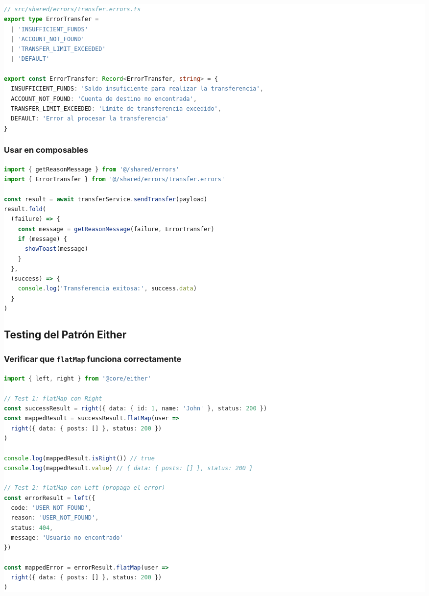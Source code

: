 ```ts
// src/shared/errors/transfer.errors.ts
export type ErrorTransfer =
  | 'INSUFFICIENT_FUNDS'
  | 'ACCOUNT_NOT_FOUND'
  | 'TRANSFER_LIMIT_EXCEEDED'
  | 'DEFAULT'

export const ErrorTransfer: Record<ErrorTransfer, string> = {
  INSUFFICIENT_FUNDS: 'Saldo insuficiente para realizar la transferencia',
  ACCOUNT_NOT_FOUND: 'Cuenta de destino no encontrada',
  TRANSFER_LIMIT_EXCEEDED: 'Límite de transferencia excedido',
  DEFAULT: 'Error al procesar la transferencia'
}
```

### Usar en composables

```ts
import { getReasonMessage } from '@/shared/errors'
import { ErrorTransfer } from '@/shared/errors/transfer.errors'

const result = await transferService.sendTransfer(payload)
result.fold(
  (failure) => {
    const message = getReasonMessage(failure, ErrorTransfer)
    if (message) {
      showToast(message)
    }
  },
  (success) => {
    console.log('Transferencia exitosa:', success.data)
  }
)
```

## Testing del Patrón Either

### Verificar que `flatMap` funciona correctamente

```ts
import { left, right } from '@core/either'

// Test 1: flatMap con Right
const successResult = right({ data: { id: 1, name: 'John' }, status: 200 })
const mappedResult = successResult.flatMap(user => 
  right({ data: { posts: [] }, status: 200 })
)

console.log(mappedResult.isRight()) // true
console.log(mappedResult.value) // { data: { posts: [] }, status: 200 }

// Test 2: flatMap con Left (propaga el error)
const errorResult = left({
  code: 'USER_NOT_FOUND',
  reason: 'USER_NOT_FOUND',
  status: 404,
  message: 'Usuario no encontrado'
})

const mappedError = errorResult.flatMap(user => 
  right({ data: { posts: [] }, status: 200 })
)

```